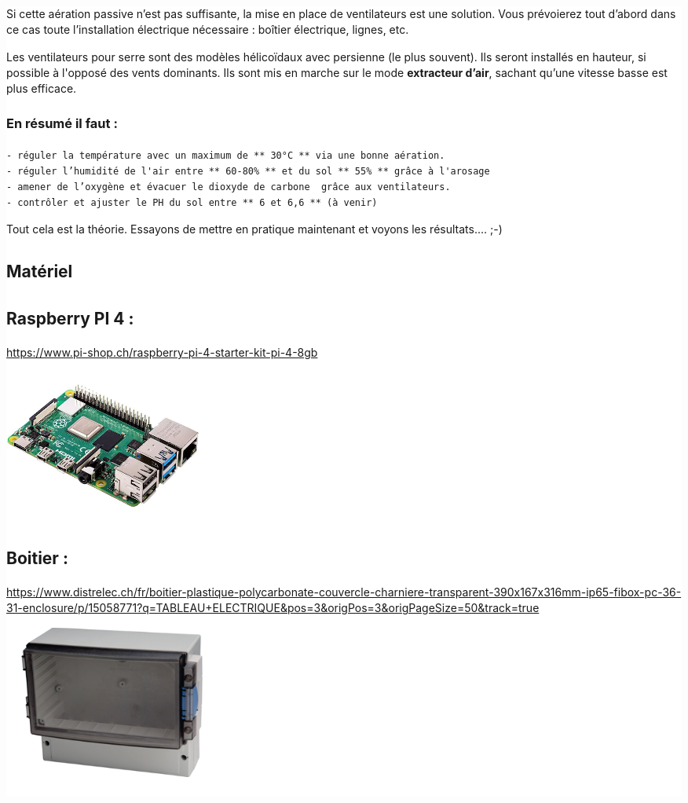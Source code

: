 Si cette aération passive n’est pas suffisante, la mise en place de ventilateurs est une solution. Vous prévoierez tout d’abord dans ce cas toute l’installation électrique nécessaire : boîtier électrique, lignes, etc.

Les ventilateurs pour serre sont des modèles hélicoïdaux avec persienne (le plus souvent). Ils seront installés en hauteur, si possible à l'opposé des vents dominants. Ils sont mis en marche sur le mode **extracteur d’air**, sachant qu’une vitesse basse est plus efficace.

### En résumé il faut : 

    - réguler la température avec un maximum de ** 30°C ** via une bonne aération.
    - réguler l’humidité de l'air entre ** 60-80% ** et du sol ** 55% ** grâce à l'arosage
    - amener de l’oxygène et évacuer le dioxyde de carbone  grâce aux ventilateurs.
    - contrôler et ajuster le PH du sol entre ** 6 et 6,6 ** (à venir)

Tout cela est la théorie. Essayons de mettre en pratique maintenant et voyons les résultats.... ;-)

## Matériel

## Raspberry PI 4 : 

https://www.pi-shop.ch/raspberry-pi-4-starter-kit-pi-4-8gb

![](/images/raspi.png)

## Boitier : 

https://www.distrelec.ch/fr/boitier-plastique-polycarbonate-couvercle-charniere-transparent-390x167x316mm-ip65-fibox-pc-36-31-enclosure/p/15058771?q=TABLEAU+ELECTRIQUE&pos=3&origPos=3&origPageSize=50&track=true

![](/images/boitier.png)
